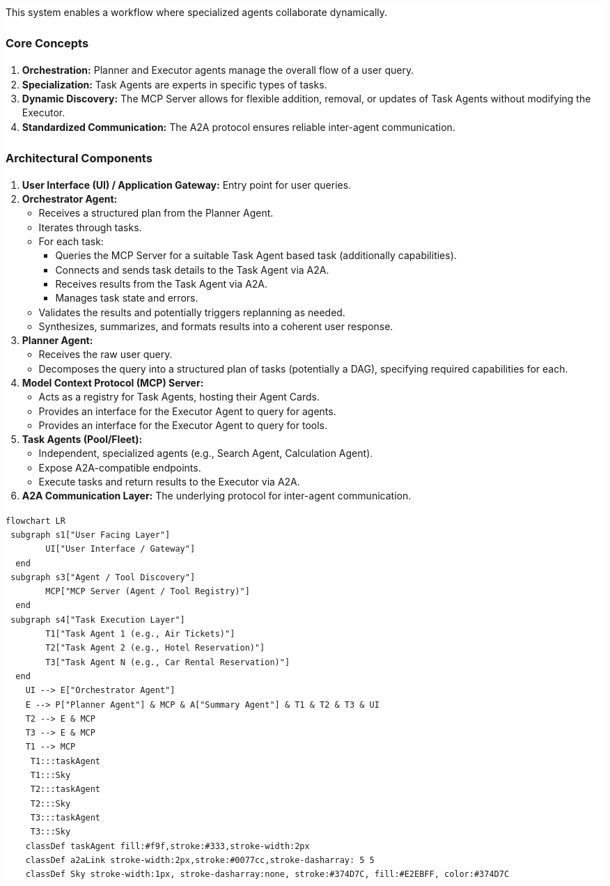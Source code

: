 This system enables a workflow where specialized agents collaborate dynamically.

### Core Concepts

1. **Orchestration:** Planner and Executor agents manage the overall flow of a user query.
2. **Specialization:** Task Agents are experts in specific types of tasks.
3. **Dynamic Discovery:** The MCP Server allows for flexible addition, removal, or updates of Task Agents without modifying the Executor.
4. **Standardized Communication:** The A2A protocol ensures reliable inter-agent communication.

### Architectural Components

1. **User Interface (UI) / Application Gateway:** Entry point for user queries.
2. **Orchestrator Agent:**
   - Receives a structured plan from the Planner Agent.
   - Iterates through tasks.
   - For each task:
     - Queries the MCP Server for a suitable Task Agent based task (additionally capabilities).
     - Connects and sends task details to the Task Agent via A2A.
     - Receives results from the Task Agent via A2A.
     - Manages task state and errors.
   - Validates the results and potentially triggers replanning as needed.
   - Synthesizes, summarizes, and formats results into a coherent user response.
3. **Planner Agent:**
   - Receives the raw user query.
   - Decomposes the query into a structured plan of tasks (potentially a DAG), specifying required capabilities for each.
4. **Model Context Protocol (MCP) Server:**
   - Acts as a registry for Task Agents, hosting their Agent Cards.
   - Provides an interface for the Executor Agent to query for agents.
   - Provides an interface for the Executor Agent to query for tools.
5. **Task Agents (Pool/Fleet):**
   - Independent, specialized agents (e.g., Search Agent, Calculation Agent).
   - Expose A2A-compatible endpoints.
   - Execute tasks and return results to the Executor via A2A.
6. **A2A Communication Layer:** The underlying protocol for inter-agent communication.

```mermaid
flowchart LR
 subgraph s1["User Facing Layer"]
        UI["User Interface / Gateway"]
  end
 subgraph s3["Agent / Tool Discovery"]
        MCP["MCP Server (Agent / Tool Registry)"]
  end
 subgraph s4["Task Execution Layer"]
        T1["Task Agent 1 (e.g., Air Tickets)"]
        T2["Task Agent 2 (e.g., Hotel Reservation)"]
        T3["Task Agent N (e.g., Car Rental Reservation)"]
  end
    UI --> E["Orchestrator Agent"]
    E --> P["Planner Agent"] & MCP & A["Summary Agent"] & T1 & T2 & T3 & UI
    T2 --> E & MCP
    T3 --> E & MCP
    T1 --> MCP
     T1:::taskAgent
     T1:::Sky
     T2:::taskAgent
     T2:::Sky
     T3:::taskAgent
     T3:::Sky
    classDef taskAgent fill:#f9f,stroke:#333,stroke-width:2px
    classDef a2aLink stroke-width:2px,stroke:#0077cc,stroke-dasharray: 5 5
    classDef Sky stroke-width:1px, stroke-dasharray:none, stroke:#374D7C, fill:#E2EBFF, color:#374D7C
```